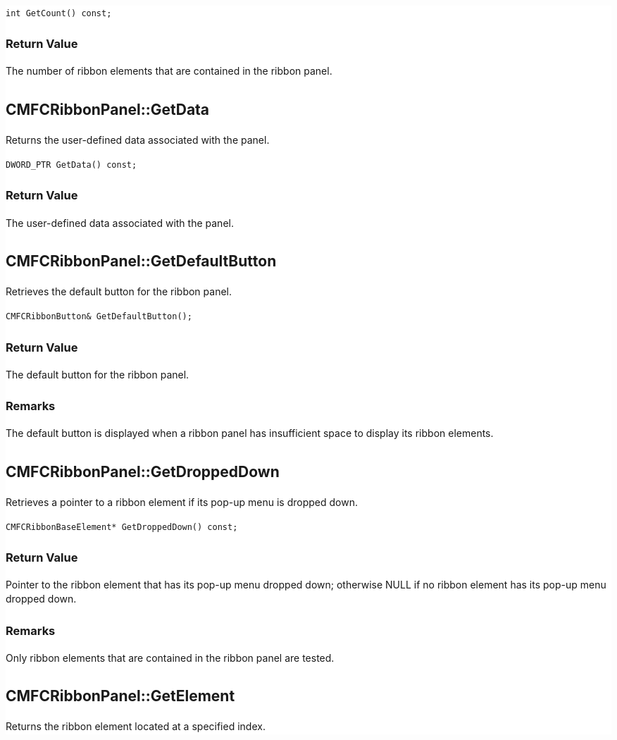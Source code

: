 ```  
int GetCount() const;  
```  
  
### Return Value  
 The number of ribbon elements that are contained in the ribbon panel.  
  
##  <a name="getdata"></a>  CMFCRibbonPanel::GetData  
 Returns the user-defined data associated with the panel.  
  
```  
DWORD_PTR GetData() const;  
```  
  
### Return Value  
 The user-defined data associated with the panel.  
  
##  <a name="getdefaultbutton"></a>  CMFCRibbonPanel::GetDefaultButton  
 Retrieves the default button for the ribbon panel.  
  
```  
CMFCRibbonButton& GetDefaultButton();
```  
  
### Return Value  
 The default button for the ribbon panel.  
  
### Remarks  
 The default button is displayed when a ribbon panel has insufficient space to display its ribbon elements.  
  
##  <a name="getdroppeddown"></a>  CMFCRibbonPanel::GetDroppedDown  
 Retrieves a pointer to a ribbon element if its pop-up menu is dropped down.  
  
```  
CMFCRibbonBaseElement* GetDroppedDown() const;  
```  
  
### Return Value  
 Pointer to the ribbon element that has its pop-up menu dropped down; otherwise NULL if no ribbon element has its pop-up menu dropped down.  
  
### Remarks  
 Only ribbon elements that are contained in the ribbon panel are tested.  
  
##  <a name="getelement"></a>  CMFCRibbonPanel::GetElement  
 Returns the ribbon element located at a specified index.  
  